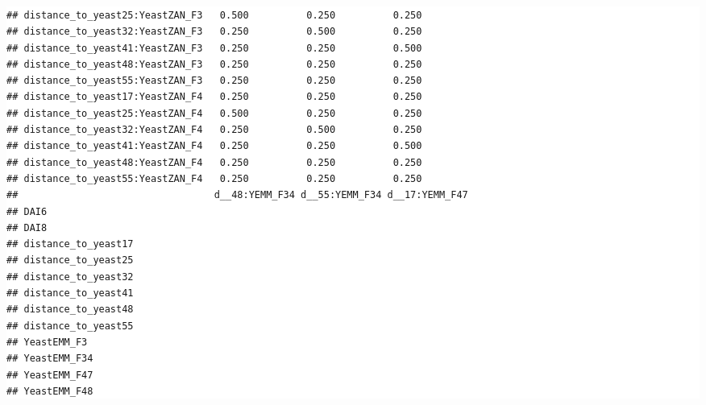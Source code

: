     ## distance_to_yeast25:YeastZAN_F3   0.500          0.250          0.250        
    ## distance_to_yeast32:YeastZAN_F3   0.250          0.500          0.250        
    ## distance_to_yeast41:YeastZAN_F3   0.250          0.250          0.500        
    ## distance_to_yeast48:YeastZAN_F3   0.250          0.250          0.250        
    ## distance_to_yeast55:YeastZAN_F3   0.250          0.250          0.250        
    ## distance_to_yeast17:YeastZAN_F4   0.250          0.250          0.250        
    ## distance_to_yeast25:YeastZAN_F4   0.500          0.250          0.250        
    ## distance_to_yeast32:YeastZAN_F4   0.250          0.500          0.250        
    ## distance_to_yeast41:YeastZAN_F4   0.250          0.250          0.500        
    ## distance_to_yeast48:YeastZAN_F4   0.250          0.250          0.250        
    ## distance_to_yeast55:YeastZAN_F4   0.250          0.250          0.250        
    ##                                  d__48:YEMM_F34 d__55:YEMM_F34 d__17:YEMM_F47
    ## DAI6                                                                         
    ## DAI8                                                                         
    ## distance_to_yeast17                                                          
    ## distance_to_yeast25                                                          
    ## distance_to_yeast32                                                          
    ## distance_to_yeast41                                                          
    ## distance_to_yeast48                                                          
    ## distance_to_yeast55                                                          
    ## YeastEMM_F3                                                                  
    ## YeastEMM_F34                                                                 
    ## YeastEMM_F47                                                                 
    ## YeastEMM_F48                                                                 